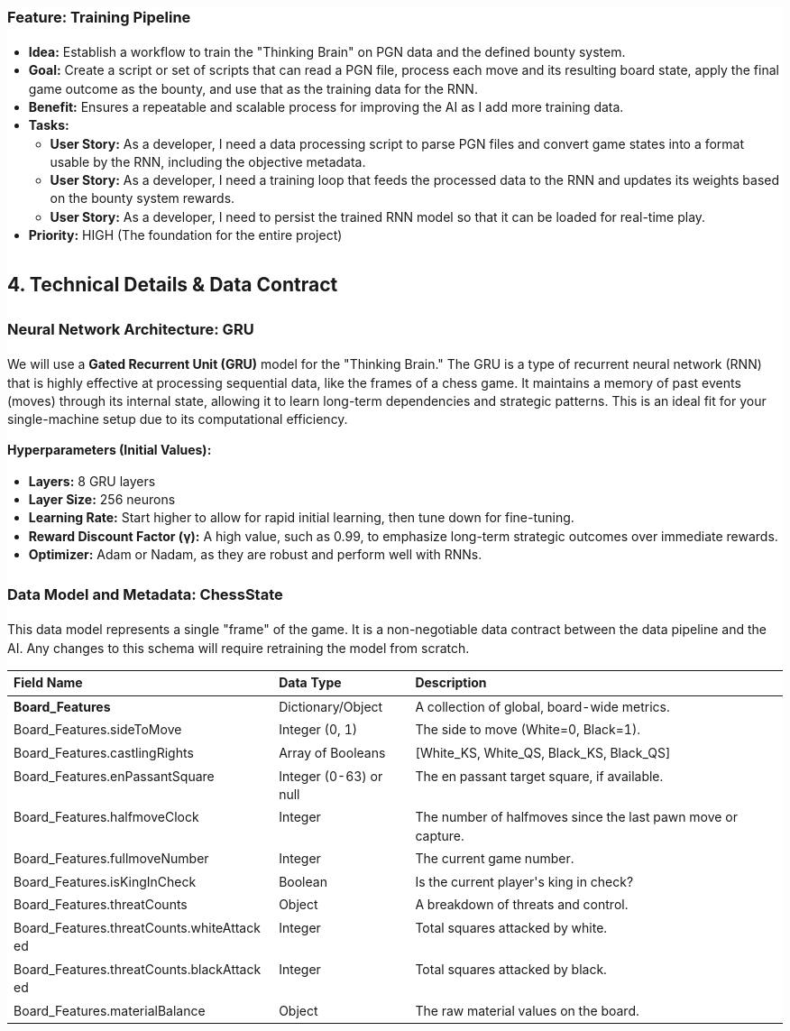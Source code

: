 ### **Feature: Training Pipeline**

* **Idea:** Establish a workflow to train the "Thinking Brain" on PGN data and the defined bounty system.  
* **Goal:** Create a script or set of scripts that can read a PGN file, process each move and its resulting board state, apply the final game outcome as the bounty, and use that as the training data for the RNN.  
* **Benefit:** Ensures a repeatable and scalable process for improving the AI as I add more training data.  
* **Tasks:**  
  * **User Story:** As a developer, I need a data processing script to parse PGN files and convert game states into a format usable by the RNN, including the objective metadata.  
  * **User Story:** As a developer, I need a training loop that feeds the processed data to the RNN and updates its weights based on the bounty system rewards.  
  * **User Story:** As a developer, I need to persist the trained RNN model so that it can be loaded for real-time play.  
* **Priority:** HIGH (The foundation for the entire project)

## **4\. Technical Details & Data Contract**

### **Neural Network Architecture: GRU**

We will use a **Gated Recurrent Unit (GRU)** model for the "Thinking Brain." The GRU is a type of recurrent neural network (RNN) that is highly effective at processing sequential data, like the frames of a chess game. It maintains a memory of past events (moves) through its internal state, allowing it to learn long-term dependencies and strategic patterns. This is an ideal fit for your single-machine setup due to its computational efficiency.

**Hyperparameters (Initial Values):**

* **Layers:** 8 GRU layers  
* **Layer Size:** 256 neurons  
* **Learning Rate:** Start higher to allow for rapid initial learning, then tune down for fine-tuning.  
* **Reward Discount Factor (**γ**):** A high value, such as 0.99, to emphasize long-term strategic outcomes over immediate rewards.  
* **Optimizer:** Adam or Nadam, as they are robust and perform well with RNNs.

### **Data Model and Metadata: ChessState**

This data model represents a single "frame" of the game. It is a non-negotiable data contract between the data pipeline and the AI. Any changes to this schema will require retraining the model from scratch.

| Field Name | Data Type | Description |
| :---- | :---- | :---- |
| **Board\_Features** | Dictionary/Object | A collection of global, board-wide metrics. |
| Board\_Features.sideToMove | Integer (0, 1\) | The side to move (White=0, Black=1). |
| Board\_Features.castlingRights | Array of Booleans | \[White\_KS, White\_QS, Black\_KS, Black\_QS\] |
| Board\_Features.enPassantSquare | Integer (0-63) or null | The en passant target square, if available. |
| Board\_Features.halfmoveClock | Integer | The number of halfmoves since the last pawn move or capture. |
| Board\_Features.fullmoveNumber | Integer | The current game number. |
| Board\_Features.isKingInCheck | Boolean | Is the current player's king in check? |
| Board\_Features.threatCounts | Object | A breakdown of threats and control. |
| Board\_Features.threatCounts.whiteAttacked | Integer | Total squares attacked by white. |
| Board\_Features.threatCounts.blackAttacked | Integer | Total squares attacked by black. |
| Board\_Features.materialBalance | Object | The raw material values on the board. |